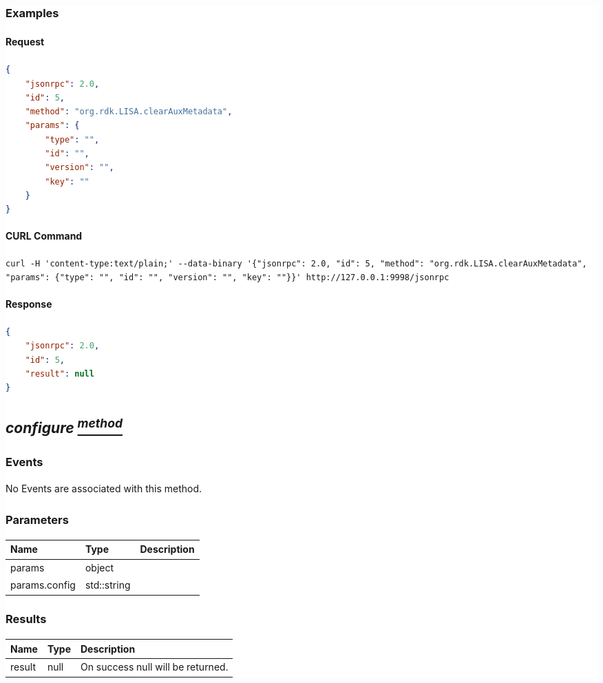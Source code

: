 ### Examples


#### Request

```json
{
    "jsonrpc": 2.0,
    "id": 5,
    "method": "org.rdk.LISA.clearAuxMetadata",
    "params": {
        "type": "",
        "id": "",
        "version": "",
        "key": ""
    }
}
```


#### CURL Command

```curl
curl -H 'content-type:text/plain;' --data-binary '{"jsonrpc": 2.0, "id": 5, "method": "org.rdk.LISA.clearAuxMetadata", "params": {"type": "", "id": "", "version": "", "key": ""}}' http://127.0.0.1:9998/jsonrpc
```


#### Response

```json
{
    "jsonrpc": 2.0,
    "id": 5,
    "result": null
}
```

<a id="configure"></a>
## *configure [<sup>method</sup>](#Methods)*



### Events
No Events are associated with this method.
### Parameters
| Name | Type | Description |
| :-------- | :-------- | :-------- |
| params | object |  |
| params.config | std::string |  |
### Results
| Name | Type | Description |
| :-------- | :-------- | :-------- |
| result | null | On success null will be returned. |
